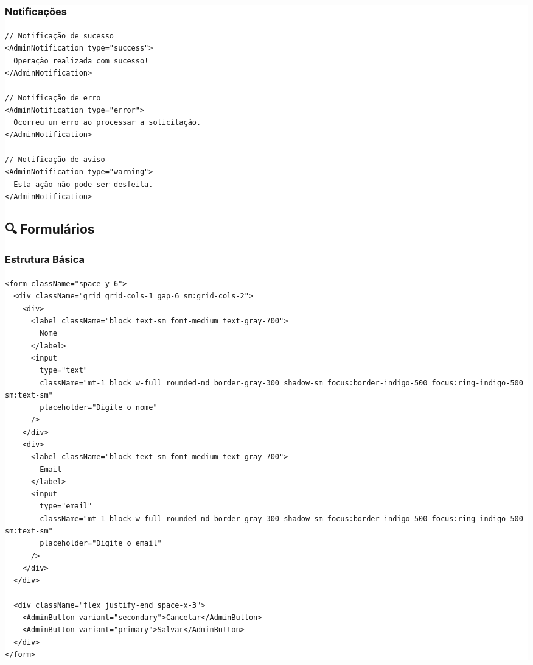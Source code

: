 ### Notificações

```tsx
// Notificação de sucesso
<AdminNotification type="success">
  Operação realizada com sucesso!
</AdminNotification>

// Notificação de erro
<AdminNotification type="error">
  Ocorreu um erro ao processar a solicitação.
</AdminNotification>

// Notificação de aviso
<AdminNotification type="warning">
  Esta ação não pode ser desfeita.
</AdminNotification>
```

## 🔍 Formulários

### Estrutura Básica

```tsx
<form className="space-y-6">
  <div className="grid grid-cols-1 gap-6 sm:grid-cols-2">
    <div>
      <label className="block text-sm font-medium text-gray-700">
        Nome
      </label>
      <input
        type="text"
        className="mt-1 block w-full rounded-md border-gray-300 shadow-sm focus:border-indigo-500 focus:ring-indigo-500 sm:text-sm"
        placeholder="Digite o nome"
      />
    </div>
    <div>
      <label className="block text-sm font-medium text-gray-700">
        Email
      </label>
      <input
        type="email"
        className="mt-1 block w-full rounded-md border-gray-300 shadow-sm focus:border-indigo-500 focus:ring-indigo-500 sm:text-sm"
        placeholder="Digite o email"
      />
    </div>
  </div>
  
  <div className="flex justify-end space-x-3">
    <AdminButton variant="secondary">Cancelar</AdminButton>
    <AdminButton variant="primary">Salvar</AdminButton>
  </div>
</form>
```
